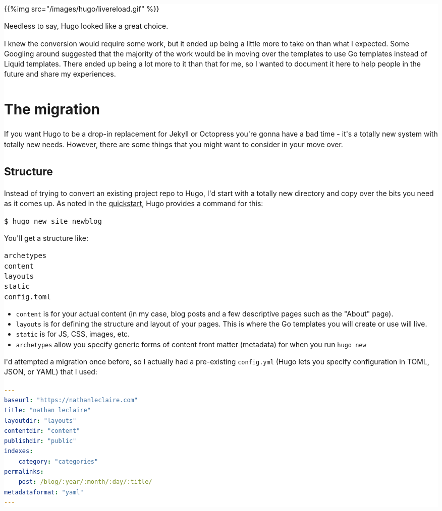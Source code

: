 {{%img src="/images/hugo/livereload.gif" %}}

Needless to say, Hugo looked like a great choice.

I knew the conversion would require some work, but it ended up being a little more to take on than what I expected.  Some Googling around suggested that the majority of the work would be in moving over the templates to use Go templates instead of Liquid templates.  There ended up being a lot more to it than that for me, so I wanted to document it here to help people in the future and share my experiences.

# The migration

If you want Hugo to be a drop-in replacement for Jekyll or Octopress you're gonna have a bad time - it's a totally new system with totally new needs.  However, there are some things that you might want to consider in your move over.

## Structure

Instead of trying to convert an existing project repo to Hugo, I'd start with a totally new directory and copy over the bits you need as it comes up.  As noted in the [quickstart](http://gohugo.io/overview/quickstart), Hugo provides a command for this:

<pre>
$ hugo new site newblog
</pre>

You'll get a structure like:

<pre>
archetypes
content
layouts
static
config.toml
</pre>

- `content` is for your actual content (in my case, blog posts and a few descriptive pages such as the "About" page).
- `layouts` is for defining the structure and layout of your pages.  This is where the Go templates you will create or use will live.
- `static` is for JS, CSS, images, etc.
- `archetypes` allow you specify generic forms of content front matter (metadata) for when you run `hugo new`

I'd attempted a migration once before, so I actually had a pre-existing `config.yml` (Hugo lets you specify configuration in TOML, JSON, or YAML) that I used:

```yaml
---
baseurl: "https://nathanleclaire.com"
title: "nathan leclaire"
layoutdir: "layouts"
contentdir: "content"
publishdir: "public"
indexes:
    category: "categories"
permalinks:
    post: /blog/:year/:month/:day/:title/
metadataformat: "yaml"
---
```
